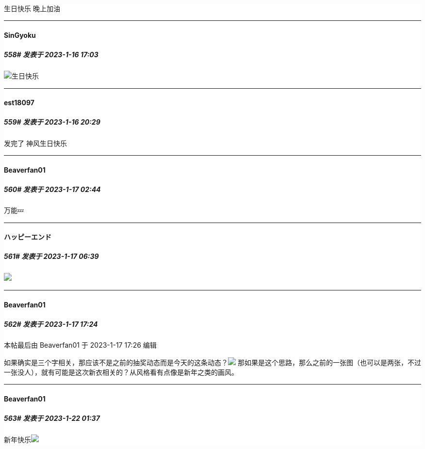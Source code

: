 生日快乐 晚上加油



*****

####  SinGyoku  
##### 558#       发表于 2023-1-16 17:03

<img src="https://static.saraba1st.com/image/smiley/face2017/072.png" referrerpolicy="no-referrer">生日快乐



*****

####  est18097  
##### 559#       发表于 2023-1-16 20:29

发完了 神风生日快乐



*****

####  Beaverfan01  
##### 560#       发表于 2023-1-17 02:44

万能💤



*****

####  ハッピーエンド  
##### 561#       发表于 2023-1-17 06:39

<img src="https://static.saraba1st.com/image/smiley/face2017/023.png" referrerpolicy="no-referrer">



*****

####  Beaverfan01  
##### 562#       发表于 2023-1-17 17:24

 本帖最后由 Beaverfan01 于 2023-1-17 17:26 编辑 

如果确实是三个字相关，那应该不是之前的抽奖动态而是今天的这条动态？<img src="https://static.saraba1st.com/image/smiley/face2017/012.png" referrerpolicy="no-referrer">
那如果是这个思路，那么之前的一张图（也可以是两张，不过一张没人），就有可能是这次新衣相关的？从风格看有点像是新年之类的画风。

*****

####  Beaverfan01  
##### 563#       发表于 2023-1-22 01:37

新年快乐<img src="https://static.saraba1st.com/image/smiley/face2017/072.png" referrerpolicy="no-referrer">
